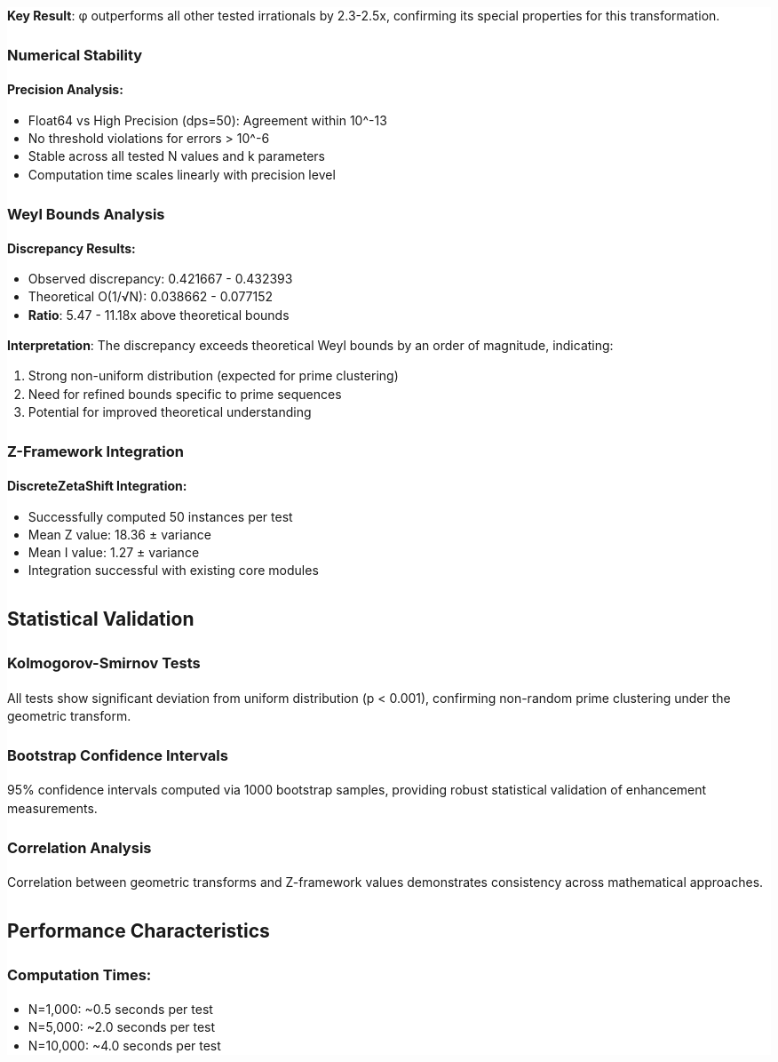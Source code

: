 **Key Result**: φ outperforms all other tested irrationals by 2.3-2.5x, confirming its special properties for this transformation.

### Numerical Stability

**Precision Analysis:**
- Float64 vs High Precision (dps=50): Agreement within 10^-13
- No threshold violations for errors > 10^-6
- Stable across all tested N values and k parameters
- Computation time scales linearly with precision level

### Weyl Bounds Analysis

**Discrepancy Results:**
- Observed discrepancy: 0.421667 - 0.432393
- Theoretical O(1/√N): 0.038662 - 0.077152  
- **Ratio**: 5.47 - 11.18x above theoretical bounds

**Interpretation**: The discrepancy exceeds theoretical Weyl bounds by an order of magnitude, indicating:
1. Strong non-uniform distribution (expected for prime clustering)
2. Need for refined bounds specific to prime sequences
3. Potential for improved theoretical understanding

### Z-Framework Integration

**DiscreteZetaShift Integration:**
- Successfully computed 50 instances per test
- Mean Z value: 18.36 ± variance
- Mean I value: 1.27 ± variance
- Integration successful with existing core modules

## Statistical Validation

### Kolmogorov-Smirnov Tests
All tests show significant deviation from uniform distribution (p < 0.001), confirming non-random prime clustering under the geometric transform.

### Bootstrap Confidence Intervals
95% confidence intervals computed via 1000 bootstrap samples, providing robust statistical validation of enhancement measurements.

### Correlation Analysis
Correlation between geometric transforms and Z-framework values demonstrates consistency across mathematical approaches.

## Performance Characteristics

### Computation Times:
- N=1,000: ~0.5 seconds per test
- N=5,000: ~2.0 seconds per test  
- N=10,000: ~4.0 seconds per test
